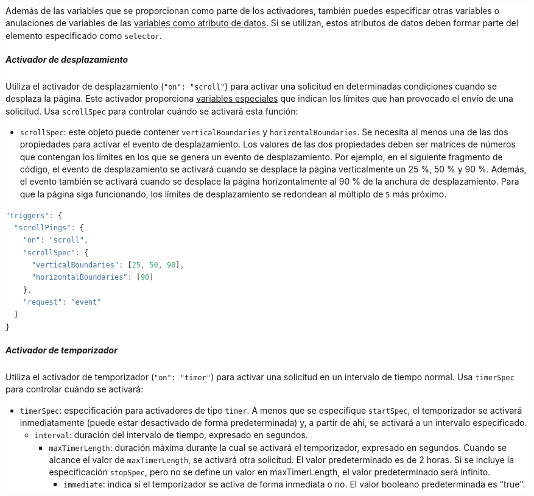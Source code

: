 Además de las variables que se proporcionan como parte de los activadores, también puedes especificar otras variables o anulaciones de variables de las [variables como atributo de datos](https://github.com/ampproject/amphtml/blob/master/extensions/amp-analytics/analytics-vars.md#variables-as-data-attribute). Si se utilizan, estos atributos de datos deben formar parte del elemento especificado como `selector`.

##### Activador de desplazamiento <a name="scroll-trigger"></a>

Utiliza el activador de desplazamiento (`"on": "scroll"`) para activar una solicitud en determinadas condiciones cuando se desplaza la página. Este activador proporciona [variables especiales](https://github.com/ampproject/amphtml/blob/master/extensions/amp-analytics/analytics-vars.md#interaction) que indican los límites que han provocado el envío de una solicitud. Usa `scrollSpec` para controlar cuándo se activará esta función:

- `scrollSpec`: este objeto puede contener `verticalBoundaries` y `horizontalBoundaries`. Se necesita al menos una de las dos propiedades para activar el evento de desplazamiento. Los valores de las dos propiedades deben ser matrices de números que contengan los límites en los que se genera un evento de desplazamiento. Por ejemplo, en el siguiente fragmento de código, el evento de desplazamiento se activará cuando se desplace la página verticalmente un 25 %, 50 % y 90 %. Además, el evento también se activará cuando se desplace la página horizontalmente al 90 % de la anchura de desplazamiento. Para que la página siga funcionando, los límites de desplazamiento se redondean al múltiplo de `5` más próximo.

```javascript
"triggers": {
  "scrollPings": {
    "on": "scroll",
    "scrollSpec": {
      "verticalBoundaries": [25, 50, 90],
      "horizontalBoundaries": [90]
    },
    "request": "event"
  }
}
```

##### Activador de temporizador <a name="timer-trigger"></a>

Utiliza el activador de temporizador (`"on": "timer"`) para activar una solicitud en un intervalo de tiempo normal. Usa `timerSpec` para controlar cuándo se activará:

- `timerSpec`: especificación para activadores de tipo `timer`. A menos que se especifique `startSpec`, el temporizador se activará inmediatamente (puede estar desactivado de forma predeterminada) y, a partir de ahí, se activará a un intervalo especificado.
  - `interval`: duración del intervalo de tiempo, expresado en segundos.
    - `maxTimerLength`: duración máxima durante la cual se activará el temporizador, expresado en segundos. Cuando se alcance el valor de `maxTimerLength`, se activará otra solicitud. El valor predeterminado es de 2 horas. Si se incluye la especificación `stopSpec`, pero no se define un valor en maxTimerLength, el valor predeterminado será infinito.
      - `immediate`: indica si el temporizador se activa de forma inmediata o no. El valor booleano predeterminada es "true".
